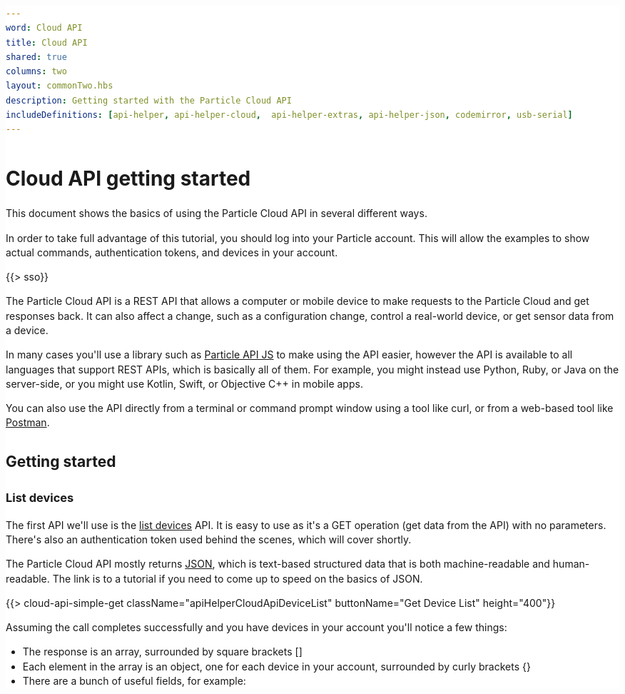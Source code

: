 ```yaml
---
word: Cloud API
title: Cloud API
shared: true
columns: two
layout: commonTwo.hbs
description: Getting started with the Particle Cloud API
includeDefinitions: [api-helper, api-helper-cloud,  api-helper-extras, api-helper-json, codemirror, usb-serial]
---
```


# Cloud API getting started

This document shows the basics of using the Particle Cloud API in several different ways.

In order to take full advantage of this tutorial, you should log into your Particle account. This will allow the examples to show actual commands, authentication tokens, and devices in your account. 

{{> sso}}

The Particle Cloud API is a REST API that allows a computer or mobile device to make requests to the Particle Cloud and get responses back. It can also affect a change, such as a configuration change, control a real-world device, or get sensor data from a device.

In many cases you'll use a library such as [Particle API JS](/reference/cloud-apis/javascript/) to make using the API easier, however the API is available to all languages that support REST APIs, which is basically all of them. For example, you might instead use Python, Ruby, or Java on the server-side, or you might use Kotlin, Swift, or Objective C++ in mobile apps. 

You can also use the API directly from a terminal or command prompt window using a tool like curl, or from a web-based tool like [Postman](/reference/cloud-apis/api/#postman).


## Getting started

### List devices

The first API we'll use is the [list devices](/reference/cloud-apis/api/#list-devices) API. It is easy to use as it's a GET operation (get data from the API) with no parameters. There's also an authentication token used behind the scenes, which will cover shortly.

The Particle Cloud API mostly returns [JSON](/firmware/best-practices/json/), which is text-based structured data that is both machine-readable and human-readable. The link is to a tutorial if you need to come up to speed on the basics of JSON.

{{> cloud-api-simple-get className="apiHelperCloudApiDeviceList" buttonName="Get Device List" height="400"}}

Assuming the call completes successfully and you have devices in your account you'll notice a few things:

- The response is an array, surrounded by square brackets []
- Each element in the array is an object, one for each device in your account, surrounded by curly brackets {}
- There are a bunch of useful fields, for example:
